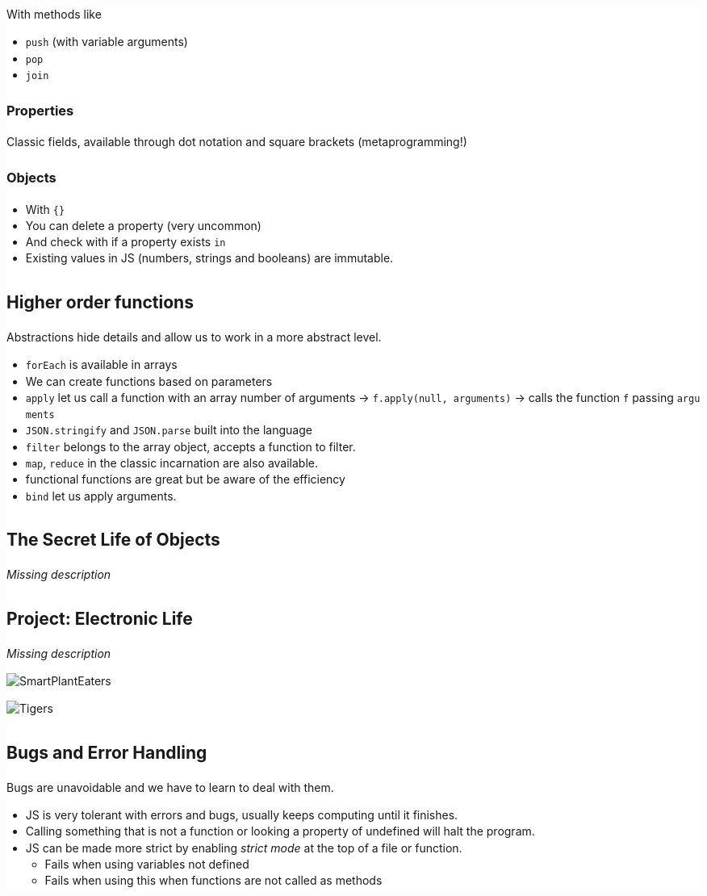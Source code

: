 With methods like

* `push` (with variable arguments)
* `pop`
* `join`

### Properties

Classic fields, available through dot notation and square brackets (metaprogramming!)

### Objects

* With `{}`
* You can delete a property (very uncommon)
* And check with if a property exists `in`
* Existing values in JS (numbers, strings and booleans) are immutable.

<a name="chapter5"></a>
## Higher order functions

Abstractions hide details and allow us to work in a more abstract level.

* `forEach` is available in arrays
* We can create functions based on parameters
* `apply` let us call a function with an array number of arguments -> `f.apply(null, arguments)` -> calls the function `f` passing `arguments`
* `JSON.stringify` and `JSON.parse` built into the language
* `filter` belongs to the array object, accepts a function to filter.
* `map`, `reduce` in the classic incarnation are also available.
* functional functions are great but be aware of the efficiency
* `bind` let us apply arguments.

<a name="chapter6"></a>
## The Secret Life of Objects

*Missing description*

<a name="chapter7"></a>
## Project: Electronic Life

*Missing description*

![SmartPlantEaters](screenshots/artificial_stupidity.gif)

![Tigers](screenshots/predators.gif)

<a name="chapter8"></a>
## Bugs and Error Handling

Bugs are unavoidable and we have to learn to deal with them.

* JS is very tolerant with errors and bugs, usually keeps computing until it finishes.
* Calling something that is not a function or looking a property of undefined will halt the program.
* JS can be made more strict by enabling *strict mode* at the top of a file or function.
	* Fails when using variables not defined
	* Fails when using this when functions are not called as methods
